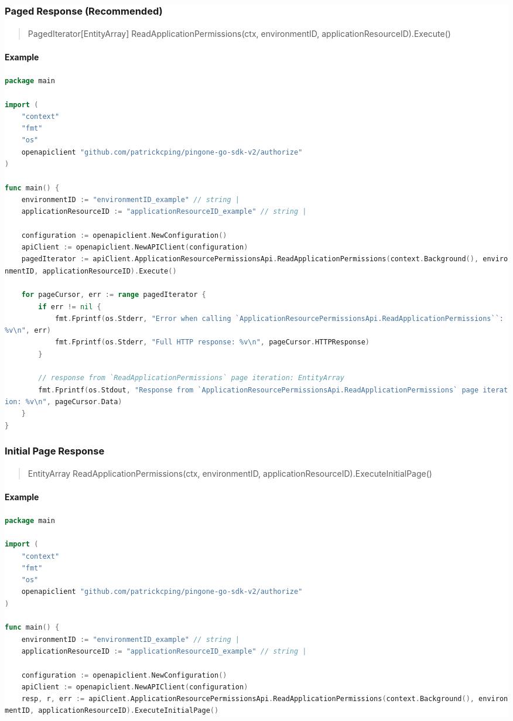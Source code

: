 ### Paged Response (Recommended)

> PagedIterator[EntityArray] ReadApplicationPermissions(ctx, environmentID, applicationResourceID).Execute()

#### Example

```go
package main

import (
	"context"
	"fmt"
	"os"
	openapiclient "github.com/patrickcping/pingone-go-sdk-v2/authorize"
)

func main() {
	environmentID := "environmentID_example" // string | 
	applicationResourceID := "applicationResourceID_example" // string | 

	configuration := openapiclient.NewConfiguration()
	apiClient := openapiclient.NewAPIClient(configuration)
	pagedIterator := apiClient.ApplicationResourcePermissionsApi.ReadApplicationPermissions(context.Background(), environmentID, applicationResourceID).Execute()

	for pageCursor, err := range pagedIterator {
		if err != nil {
			fmt.Fprintf(os.Stderr, "Error when calling `ApplicationResourcePermissionsApi.ReadApplicationPermissions``: %v\n", err)
			fmt.Fprintf(os.Stderr, "Full HTTP response: %v\n", pageCursor.HTTPResponse)
		}

		// response from `ReadApplicationPermissions` page iteration: EntityArray
		fmt.Fprintf(os.Stdout, "Response from `ApplicationResourcePermissionsApi.ReadApplicationPermissions` page iteration: %v\n", pageCursor.Data)
	}
}
```

### Initial Page Response

> EntityArray ReadApplicationPermissions(ctx, environmentID, applicationResourceID).ExecuteInitialPage()

#### Example

```go
package main

import (
	"context"
	"fmt"
	"os"
	openapiclient "github.com/patrickcping/pingone-go-sdk-v2/authorize"
)

func main() {
	environmentID := "environmentID_example" // string | 
	applicationResourceID := "applicationResourceID_example" // string | 

	configuration := openapiclient.NewConfiguration()
	apiClient := openapiclient.NewAPIClient(configuration)
	resp, r, err := apiClient.ApplicationResourcePermissionsApi.ReadApplicationPermissions(context.Background(), environmentID, applicationResourceID).ExecuteInitialPage()
```